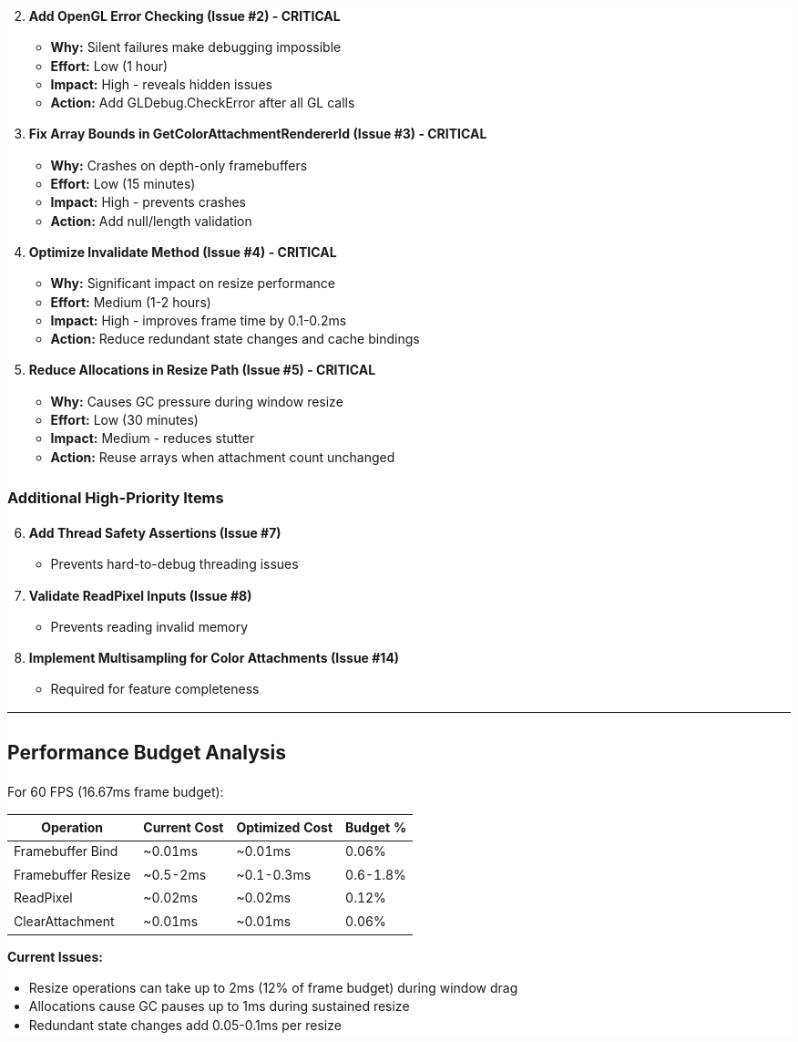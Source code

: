 2. **Add OpenGL Error Checking (Issue #2) - CRITICAL**
   - **Why:** Silent failures make debugging impossible
   - **Effort:** Low (1 hour)
   - **Impact:** High - reveals hidden issues
   - **Action:** Add GLDebug.CheckError after all GL calls

3. **Fix Array Bounds in GetColorAttachmentRendererId (Issue #3) - CRITICAL**
   - **Why:** Crashes on depth-only framebuffers
   - **Effort:** Low (15 minutes)
   - **Impact:** High - prevents crashes
   - **Action:** Add null/length validation

4. **Optimize Invalidate Method (Issue #4) - CRITICAL**
   - **Why:** Significant impact on resize performance
   - **Effort:** Medium (1-2 hours)
   - **Impact:** High - improves frame time by 0.1-0.2ms
   - **Action:** Reduce redundant state changes and cache bindings

5. **Reduce Allocations in Resize Path (Issue #5) - CRITICAL**
   - **Why:** Causes GC pressure during window resize
   - **Effort:** Low (30 minutes)
   - **Impact:** Medium - reduces stutter
   - **Action:** Reuse arrays when attachment count unchanged

### Additional High-Priority Items

6. **Add Thread Safety Assertions (Issue #7)**
   - Prevents hard-to-debug threading issues

7. **Validate ReadPixel Inputs (Issue #8)**
   - Prevents reading invalid memory

8. **Implement Multisampling for Color Attachments (Issue #14)**
   - Required for feature completeness

---

## Performance Budget Analysis

For 60 FPS (16.67ms frame budget):

| Operation          | Current Cost | Optimized Cost | Budget % |
|--------------------|--------------|----------------|----------|
| Framebuffer Bind   | ~0.01ms      | ~0.01ms        | 0.06%    |
| Framebuffer Resize | ~0.5-2ms     | ~0.1-0.3ms     | 0.6-1.8% |
| ReadPixel          | ~0.02ms      | ~0.02ms        | 0.12%    |
| ClearAttachment    | ~0.01ms      | ~0.01ms        | 0.06%    |

**Current Issues:**
- Resize operations can take up to 2ms (12% of frame budget) during window drag
- Allocations cause GC pauses up to 1ms during sustained resize
- Redundant state changes add 0.05-0.1ms per resize
